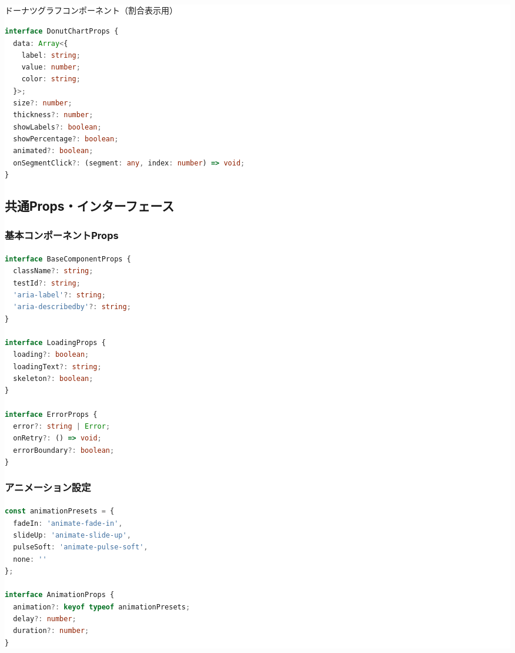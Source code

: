 ドーナツグラフコンポーネント（割合表示用）

```typescript
interface DonutChartProps {
  data: Array<{
    label: string;
    value: number;
    color: string;
  }>;
  size?: number;
  thickness?: number;
  showLabels?: boolean;
  showPercentage?: boolean;
  animated?: boolean;
  onSegmentClick?: (segment: any, index: number) => void;
}
```

## 共通Props・インターフェース

### 基本コンポーネントProps

```typescript
interface BaseComponentProps {
  className?: string;
  testId?: string;
  'aria-label'?: string;
  'aria-describedby'?: string;
}

interface LoadingProps {
  loading?: boolean;
  loadingText?: string;
  skeleton?: boolean;
}

interface ErrorProps {
  error?: string | Error;
  onRetry?: () => void;
  errorBoundary?: boolean;
}
```

### アニメーション設定

```typescript
const animationPresets = {
  fadeIn: 'animate-fade-in',
  slideUp: 'animate-slide-up',
  pulseSoft: 'animate-pulse-soft',
  none: ''
};

interface AnimationProps {
  animation?: keyof typeof animationPresets;
  delay?: number;
  duration?: number;
}
```
